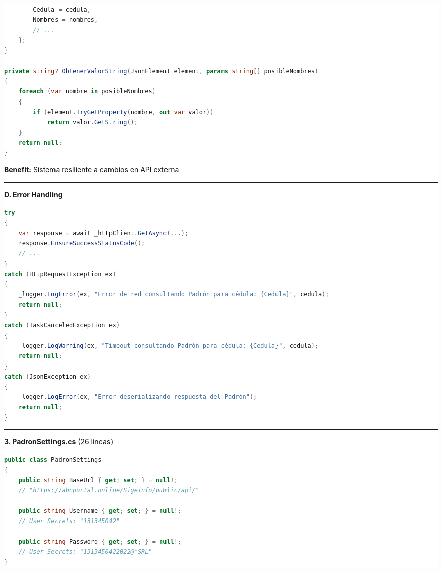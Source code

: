 ```csharp
        Cedula = cedula,
        Nombres = nombres,
        // ...
    };
}

private string? ObtenerValorString(JsonElement element, params string[] posibleNombres)
{
    foreach (var nombre in posibleNombres)
    {
        if (element.TryGetProperty(nombre, out var valor))
            return valor.GetString();
    }
    return null;
}
```

**Benefit:** Sistema resiliente a cambios en API externa

---

**D. Error Handling**
```csharp
try
{
    var response = await _httpClient.GetAsync(...);
    response.EnsureSuccessStatusCode();
    // ...
}
catch (HttpRequestException ex)
{
    _logger.LogError(ex, "Error de red consultando Padrón para cédula: {Cedula}", cedula);
    return null;
}
catch (TaskCanceledException ex)
{
    _logger.LogWarning(ex, "Timeout consultando Padrón para cédula: {Cedula}", cedula);
    return null;
}
catch (JsonException ex)
{
    _logger.LogError(ex, "Error deserializando respuesta del Padrón");
    return null;
}
```

---

**3. PadronSettings.cs** (26 líneas)

```csharp
public class PadronSettings
{
    public string BaseUrl { get; set; } = null!; 
    // "https://abcportal.online/Sigeinfo/public/api/"
    
    public string Username { get; set; } = null!; 
    // User Secrets: "131345042"
    
    public string Password { get; set; } = null!; 
    // User Secrets: "1313450422022@*SRL"
}
```
